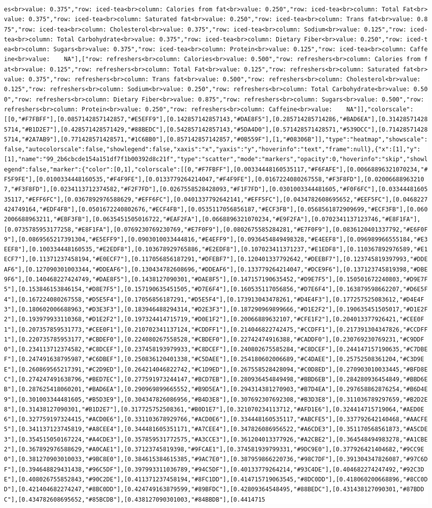 ```{=html}
es<br>value: 0.375","row: iced-tea<br>column: Calories from fat<br>value: 0.250","row: iced-tea<br>column: Total Fat<br>value: 0.375","row: iced-tea<br>column: Saturated fat<br>value: 0.250","row: iced-tea<br>column: Trans fat<br>value: 0.875","row: iced-tea<br>column: Cholesterol<br>value: 0.375","row: iced-tea<br>column: Sodium<br>value: 0.125","row: iced-tea<br>column: Total Carbohydrate<br>value: 0.375","row: iced-tea<br>column: Dietary Fiber<br>value: 0.250","row: iced-tea<br>column: Sugars<br>value: 0.375","row: iced-tea<br>column: Protein<br>value: 0.125","row: iced-tea<br>column: Caffeine<br>value:    NA"],["row: refreshers<br>column: Calories<br>value: 0.500","row: refreshers<br>column: Calories from fat<br>value: 0.125","row: refreshers<br>column: Total Fat<br>value: 0.125","row: refreshers<br>column: Saturated fat<br>value: 0.375","row: refreshers<br>column: Trans fat<br>value: 0.500","row: refreshers<br>column: Cholesterol<br>value: 0.125","row: refreshers<br>column: Sodium<br>value: 0.250","row: refreshers<br>column: Total Carbohydrate<br>value: 0.500","row: refreshers<br>column: Dietary Fiber<br>value: 0.875","row: refreshers<br>column: Sugars<br>value: 0.500","row: refreshers<br>column: Protein<br>value: 0.250","row: refreshers<br>column: Caffeine<br>value:    NA"]],"colorscale":[[0,"#F7FBFF"],[0.0857142857142857,"#E5EFF9"],[0.142857142857143,"#DAE8F5"],[0.285714285714286,"#BAD6EA"],[0.314285714285714,"#B1D2E7"],[0.428571428571429,"#88BEDC"],[0.542857142857143,"#5DA4D0"],[0.571428571428571,"#539DCC"],[0.714285714285714,"#2A7AB9"],[0.771428571428571,"#1C6BB0"],[0.857142857142857,"#0B559F"],[1,"#08306B"]],"type":"heatmap","showscale":false,"autocolorscale":false,"showlegend":false,"xaxis":"x","yaxis":"y","hoverinfo":"text","frame":null},{"x":[1],"y":[1],"name":"99_2b6cbcde154a151df7f1b00392d8c21f","type":"scatter","mode":"markers","opacity":0,"hoverinfo":"skip","showlegend":false,"marker":{"color":[0,1],"colorscale":[[0,"#F7FBFF"],[0.00334448160535117,"#F6FAFE"],[0.00668896321070234,"#F5F9FE"],[0.0100334448160535,"#F4F9FE"],[0.0133779264214047,"#F4F9FE"],[0.0167224080267558,"#F3F8FD"],[0.020066889632107,"#F3F8FD"],[0.0234113712374582,"#F2F7FD"],[0.0267558528428093,"#F1F7FD"],[0.0301003344481605,"#F0F6FC"],[0.0334448160535117,"#EFF6FC"],[0.0367892976588629,"#EFF6FC"],[0.0401337792642141,"#EFF5FC"],[0.0434782608695652,"#EEF5FC"],[0.0468227424749164,"#EDF4FB"],[0.0501672240802676,"#ECF4FB"],[0.0535117056856187,"#ECF3FB"],[0.0568561872909699,"#ECF3FB"],[0.0602006688963211,"#EBF3FB"],[0.0635451505016722,"#EAF2FA"],[0.0668896321070234,"#E9F2FA"],[0.0702341137123746,"#E8F1FA"],[0.0735785953177258,"#E8F1FA"],[0.0769230769230769,"#E7F0F9"],[0.0802675585284281,"#E7F0F9"],[0.0836120401337792,"#E6F0F9"],[0.0869565217391304,"#E5EFF9"],[0.0903010033444816,"#E4EFF9"],[0.0936454849498328,"#E4EEF8"],[0.096989966555184,"#E3EEF8"],[0.100334448160535,"#E2EDF8"],[0.103678929765886,"#E2EDF8"],[0.107023411371237,"#E1EDF8"],[0.110367892976589,"#E1ECF7"],[0.11371237458194,"#E0ECF7"],[0.117056856187291,"#DFEBF7"],[0.120401337792642,"#DEEBF7"],[0.123745819397993,"#DDEAF6"],[0.127090301003344,"#DDEAF6"],[0.130434782608696,"#DDEAF6"],[0.133779264214047,"#DCE9F6"],[0.137123745819398,"#DBE9F6"],[0.140468227424749,"#DAE8F5"],[0.1438127090301,"#DAE8F5"],[0.147157190635452,"#D9E7F5"],[0.150501672240803,"#D9E7F5"],[0.153846153846154,"#D8E7F5"],[0.157190635451505,"#D7E6F4"],[0.160535117056856,"#D7E6F4"],[0.163879598662207,"#D6E5F4"],[0.167224080267558,"#D5E5F4"],[0.17056856187291,"#D5E5F4"],[0.173913043478261,"#D4E4F3"],[0.177257525083612,"#D4E4F3"],[0.180602006688963,"#D3E3F3"],[0.183946488294314,"#D2E3F3"],[0.187290969899666,"#D1E2F2"],[0.190635451505017,"#D1E2F2"],[0.193979933110368,"#D1E2F2"],[0.197324414715719,"#D0E1F2"],[0.20066889632107,"#CFE1F2"],[0.204013377926421,"#CEE0F1"],[0.207357859531773,"#CEE0F1"],[0.210702341137124,"#CDDFF1"],[0.214046822742475,"#CCDFF1"],[0.217391304347826,"#CCDFF1"],[0.220735785953177,"#CBDEF0"],[0.224080267558528,"#CBDEF0"],[0.22742474916388,"#CADDF0"],[0.230769230769231,"#C9DDF0"],[0.234113712374582,"#C8DCEF"],[0.237458193979933,"#C8DCEF"],[0.240802675585284,"#C8DCEF"],[0.244147157190635,"#C7DBEF"],[0.247491638795987,"#C6DBEF"],[0.250836120401338,"#C5DAEE"],[0.254180602006689,"#C4DAEE"],[0.25752508361204,"#C3D9EE"],[0.260869565217391,"#C2D9ED"],[0.264214046822742,"#C1D9ED"],[0.267558528428094,"#C0D8ED"],[0.270903010033445,"#BFD8EC"],[0.274247491638796,"#BED7EC"],[0.277591973244147,"#BCD7EB"],[0.280936454849498,"#BBD6EB"],[0.284280936454849,"#BBD6EB"],[0.287625418060201,"#BAD6EA"],[0.290969899665552,"#B9D5EA"],[0.294314381270903,"#B7D4EA"],[0.297658862876254,"#B6D4E9"],[0.301003344481605,"#B5D3E9"],[0.304347826086956,"#B4D3E8"],[0.307692307692308,"#B3D3E8"],[0.311036789297659,"#B2D2E8"],[0.31438127090301,"#B1D2E7"],[0.317725752508361,"#B0D1E7"],[0.321070234113712,"#AFD1E6"],[0.324414715719064,"#AED0E6"],[0.327759197324415,"#ACD0E6"],[0.331103678929766,"#ACD0E6"],[0.334448160535117,"#ABCFE5"],[0.337792642140468,"#AACFE5"],[0.341137123745819,"#A8CEE4"],[0.344481605351171,"#A7CEE4"],[0.347826086956522,"#A6CDE3"],[0.351170568561873,"#A5CDE3"],[0.354515050167224,"#A4CDE3"],[0.357859531772575,"#A3CCE3"],[0.361204013377926,"#A2CBE2"],[0.364548494983278,"#A1CBE2"],[0.367892976588629,"#A0CAE1"],[0.37123745819398,"#9FCAE1"],[0.374581939799331,"#9DC9E0"],[0.377926421404682,"#9CC9E0"],[0.381270903010033,"#9BC8E0"],[0.384615384615385,"#9AC7E0"],[0.387959866220736,"#98C7DF"],[0.391304347826087,"#97C6DF"],[0.394648829431438,"#96C5DF"],[0.397993311036789,"#94C5DF"],[0.40133779264214,"#93C4DE"],[0.404682274247492,"#92C3DE"],[0.408026755852843,"#90C2DE"],[0.411371237458194,"#8FC1DD"],[0.414715719063545,"#8DC0DD"],[0.418060200668896,"#8CC0DD"],[0.421404682274247,"#8BC0DD"],[0.424749163879599,"#89BFDC"],[0.42809364548495,"#88BEDC"],[0.431438127090301,"#87BDDC"],[0.434782608695652,"#85BCDB"],[0.438127090301003,"#84BBDB"],[0.4414715
```